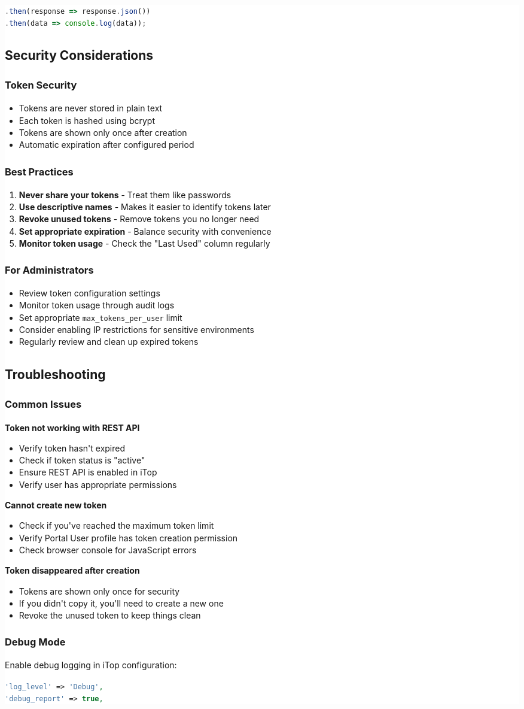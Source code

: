 ```javascript
.then(response => response.json())
.then(data => console.log(data));
```

## Security Considerations

### Token Security
- Tokens are never stored in plain text
- Each token is hashed using bcrypt
- Tokens are shown only once after creation
- Automatic expiration after configured period

### Best Practices
1. **Never share your tokens** - Treat them like passwords
2. **Use descriptive names** - Makes it easier to identify tokens later
3. **Revoke unused tokens** - Remove tokens you no longer need
4. **Set appropriate expiration** - Balance security with convenience
5. **Monitor token usage** - Check the "Last Used" column regularly

### For Administrators
- Review token configuration settings
- Monitor token usage through audit logs
- Set appropriate `max_tokens_per_user` limit
- Consider enabling IP restrictions for sensitive environments
- Regularly review and clean up expired tokens

## Troubleshooting

### Common Issues

**Token not working with REST API**
- Verify token hasn't expired
- Check if token status is "active"
- Ensure REST API is enabled in iTop
- Verify user has appropriate permissions

**Cannot create new token**
- Check if you've reached the maximum token limit
- Verify Portal User profile has token creation permission
- Check browser console for JavaScript errors

**Token disappeared after creation**
- Tokens are shown only once for security
- If you didn't copy it, you'll need to create a new one
- Revoke the unused token to keep things clean

### Debug Mode

Enable debug logging in iTop configuration:
```php
'log_level' => 'Debug',
'debug_report' => true,
```
